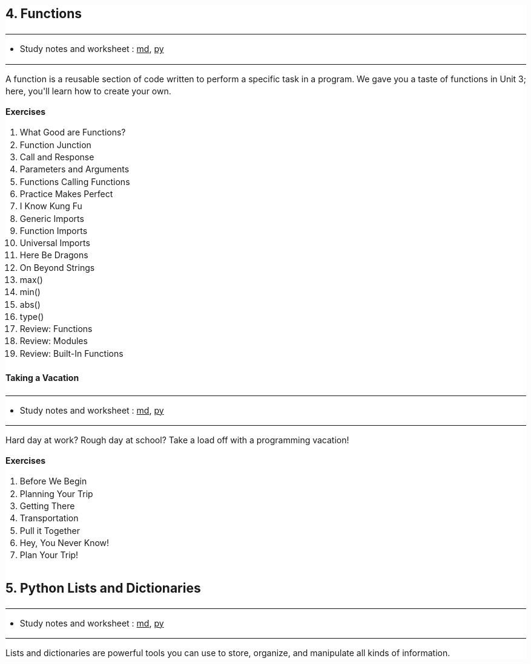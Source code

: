 
## 4. Functions
------------
* Study notes and worksheet : [md](https://github.com/hevalhazalkurt/Learn_Code_Study_Notes/blob/master/CodeCademy/Python/Notes/4_Functions.md), [py](https://github.com/hevalhazalkurt/Learn_Code_Study_Notes/blob/master/CodeCademy/Python/Notes/4_Functions.py)
---------
A function is a reusable section of code written to perform a specific task in a program. We gave you a taste of functions in Unit 3; here, you'll learn how to create your own.

**Exercises**
1. What Good are Functions?
2. Function Junction
3. Call and Response
4. Parameters and Arguments
5. Functions Calling Functions
6. Practice Makes Perfect
7. I Know Kung Fu
8. Generic Imports
9. Function Imports
10. Universal Imports
11. Here Be Dragons
12. On Beyond Strings
13. max()
14. min()
15. abs()
16. type()
17. Review: Functions
18. Review: Modules
19. Review: Built-In Functions

#### Taking a Vacation
------------
* Study notes and worksheet : [md](https://github.com/hevalhazalkurt/Learn_Code_Study_Notes/blob/master/CodeCademy/Python/Notes/Taking_a_Vacation.md), [py](https://github.com/hevalhazalkurt/Learn_Code_Study_Notes/blob/master/CodeCademy/Python/Notes/Taking_a_Vacation.py)
---------
Hard day at work? Rough day at school? Take a load off with a programming vacation!

**Exercises**
1. Before We Begin
2. Planning Your Trip
3. Getting There
4. Transportation
5. Pull it Together
6. Hey, You Never Know!
7. Plan Your Trip!


## 5. Python Lists and Dictionaries
------------
* Study notes and worksheet : [md](https://github.com/hevalhazalkurt/Learn_Code_Study_Notes/blob/master/CodeCademy/Python/Notes/5_Python_Lists_and_Dictionaries.md), [py](https://github.com/hevalhazalkurt/Learn_Code_Study_Notes/blob/master/CodeCademy/Python/Notes/5_Python_Lists_and_Dictionaries.py)
---------
Lists and dictionaries are powerful tools you can use to store, organize, and manipulate all kinds of information.
